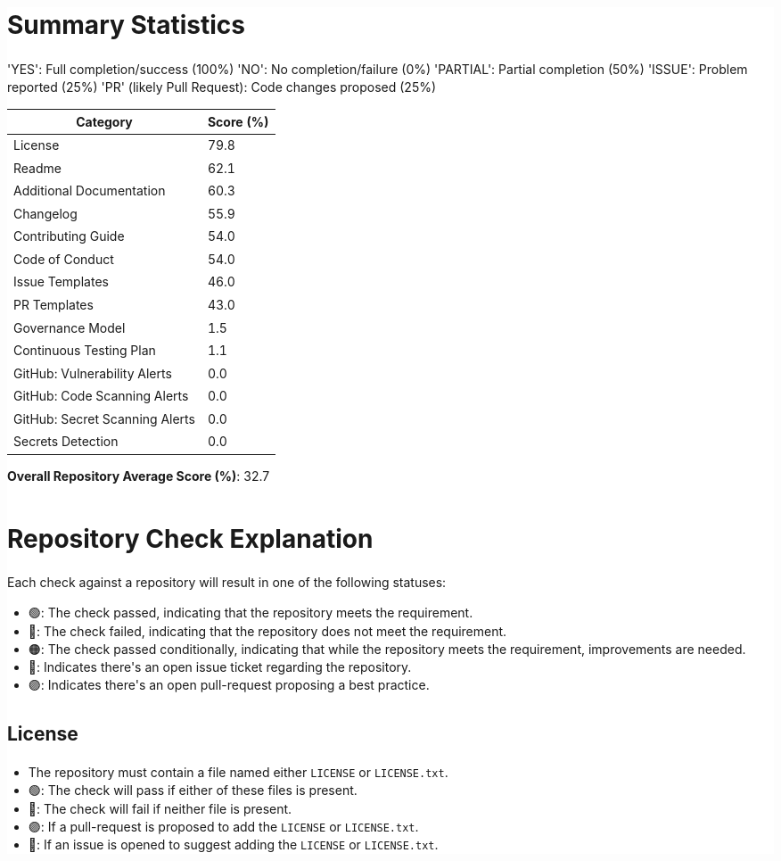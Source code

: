 
# Summary Statistics
'YES': Full completion/success (100%)
'NO': No completion/failure (0%)
'PARTIAL': Partial completion (50%)
'ISSUE': Problem reported (25%)
'PR' (likely Pull Request): Code changes proposed (25%)

| Category | Score (%) |
| ------ | ----- |
| License | 79.8 |
| Readme | 62.1 |
| Additional Documentation | 60.3 |
| Changelog | 55.9 |
| Contributing Guide | 54.0 |
| Code of Conduct | 54.0 |
| Issue Templates | 46.0 |
| PR Templates | 43.0 |
| Governance Model | 1.5 |
| Continuous Testing Plan | 1.1 |
| GitHub: Vulnerability Alerts | 0.0 |
| GitHub: Code Scanning Alerts | 0.0 |
| GitHub: Secret Scanning Alerts | 0.0 |
| Secrets Detection | 0.0 |


**Overall Repository Average Score (%)**: 32.7

# Repository Check Explanation 

Each check against a repository will result in one of the following statuses:
- 🟢: The check passed, indicating that the repository meets the requirement.
- 🔴: The check failed, indicating that the repository does not meet the requirement.
- 🟠: The check passed conditionally, indicating that while the repository meets the requirement, improvements are needed.
- 🔵: Indicates there's an open issue ticket regarding the repository.
- 🟣: Indicates there's an open pull-request proposing a best practice.

## License
- The repository must contain a file named either `LICENSE` or `LICENSE.txt`.
- 🟢: The check will pass if either of these files is present.
- 🔴: The check will fail if neither file is present.
- 🟣: If a pull-request is proposed to add the `LICENSE` or `LICENSE.txt`.
- 🔵: If an issue is opened to suggest adding the `LICENSE` or `LICENSE.txt`.
